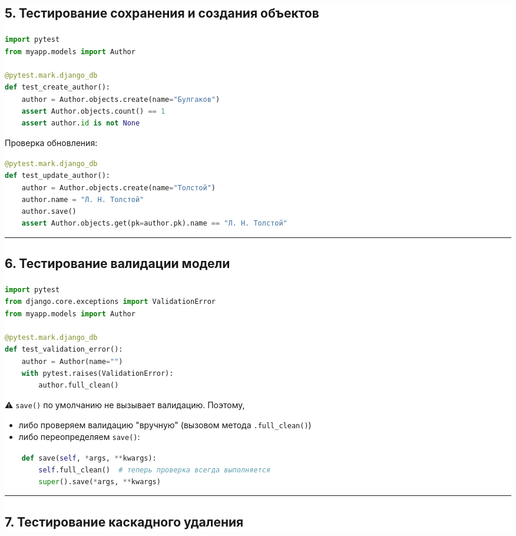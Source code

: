 
## 5. Тестирование сохранения и создания объектов

```python
import pytest
from myapp.models import Author

@pytest.mark.django_db
def test_create_author():
    author = Author.objects.create(name="Булгаков")
    assert Author.objects.count() == 1
    assert author.id is not None
```

Проверка обновления:

```python
@pytest.mark.django_db
def test_update_author():
    author = Author.objects.create(name="Толстой")
    author.name = "Л. Н. Толстой"
    author.save()
    assert Author.objects.get(pk=author.pk).name == "Л. Н. Толстой"
```

---

## 6. Тестирование валидации модели

```python
import pytest
from django.core.exceptions import ValidationError
from myapp.models import Author

@pytest.mark.django_db
def test_validation_error():
    author = Author(name="")
    with pytest.raises(ValidationError):
        author.full_clean()
```

⚠️ `save()` по умолчанию не вызывает валидацию.
Поэтому, 
* либо проверяем валидацию "вручную" (вызовом метода `.full_clean()`)
* либо переопределяем `save()`:
```python
    def save(self, *args, **kwargs):
        self.full_clean()  # теперь проверка всегда выполняется
        super().save(*args, **kwargs)
```
---

## 7. Тестирование каскадного удаления

